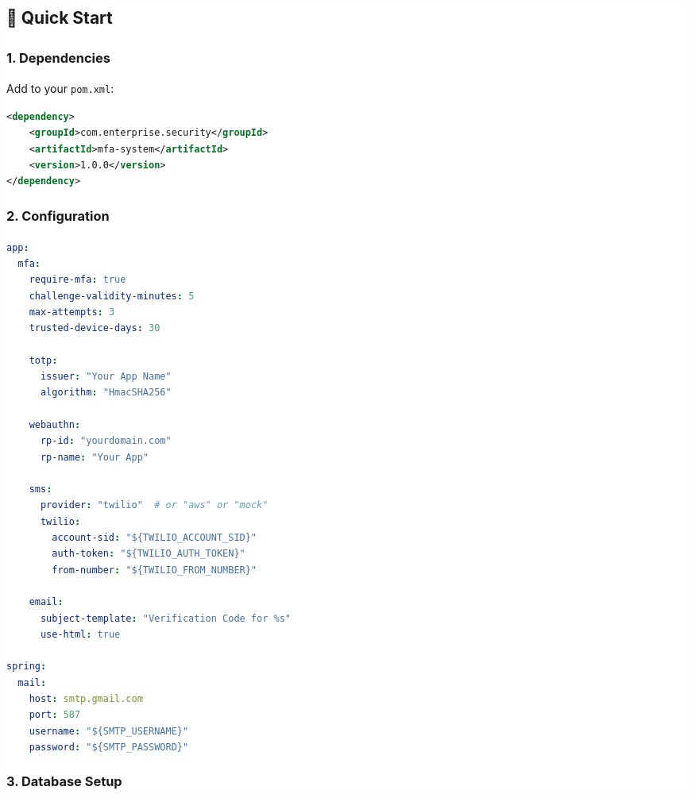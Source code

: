 ## 🚀 Quick Start

### **1. Dependencies**

Add to your `pom.xml`:

```xml
<dependency>
    <groupId>com.enterprise.security</groupId>
    <artifactId>mfa-system</artifactId>
    <version>1.0.0</version>
</dependency>
```

### **2. Configuration**

```yaml
app:
  mfa:
    require-mfa: true
    challenge-validity-minutes: 5
    max-attempts: 3
    trusted-device-days: 30
    
    totp:
      issuer: "Your App Name"
      algorithm: "HmacSHA256"
    
    webauthn:
      rp-id: "yourdomain.com"
      rp-name: "Your App"
    
    sms:
      provider: "twilio"  # or "aws" or "mock"
      twilio:
        account-sid: "${TWILIO_ACCOUNT_SID}"
        auth-token: "${TWILIO_AUTH_TOKEN}"
        from-number: "${TWILIO_FROM_NUMBER}"
    
    email:
      subject-template: "Verification Code for %s"
      use-html: true

spring:
  mail:
    host: smtp.gmail.com
    port: 587
    username: "${SMTP_USERNAME}"
    password: "${SMTP_PASSWORD}"
```

### **3. Database Setup**

